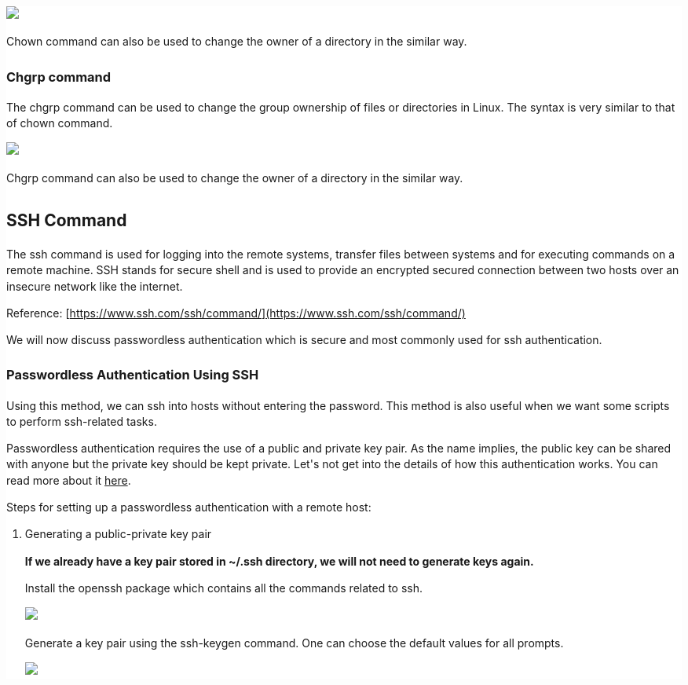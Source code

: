 ![](images/linux/admin/image12.png)

Chown command can also be used to change the owner of a directory in the
similar way.

### Chgrp command

The chgrp command can be used to change the group ownership of files or
directories in Linux. The syntax is very similar to that of chown
command.

![](images/linux/admin/image27.png)

Chgrp command can also be used to change the owner of a directory in the
similar way.

## SSH Command

The ssh command is used for logging into the remote systems, transfer files between systems and for executing commands on a remote machine. SSH stands for secure shell and is used to provide an encrypted secured connection between two hosts over an insecure network like the internet.

Reference:
[https://www.ssh.com/ssh/command/](https://www.ssh.com/ssh/command/)

We will now discuss passwordless authentication which is secure and most
commonly used for ssh authentication.

### Passwordless Authentication Using SSH

Using this method, we can ssh into hosts without entering the password.
This method is also useful when we want some scripts to perform
ssh-related tasks.

Passwordless authentication requires the use of a public and private key pair. As the name implies, the public key can be shared with anyone but the private key should be kept private.
Let's not get into the details of how this authentication works. You can read more about it
[here](https://www.digitalocean.com/community/tutorials/understanding-the-ssh-encryption-and-connection-process).

Steps for setting up a passwordless authentication with a remote host:

1. Generating a public-private key pair  

    **If we already have a key pair stored in \~/.ssh directory, we will not need to generate keys again.**

    Install the openssh package which contains all the commands related to ssh.

    ![](images/linux/admin/image49.png)

    Generate a key pair using the ssh-keygen command. One can choose the
    default values for all prompts.

    ![](images/linux/admin/image47.png)
